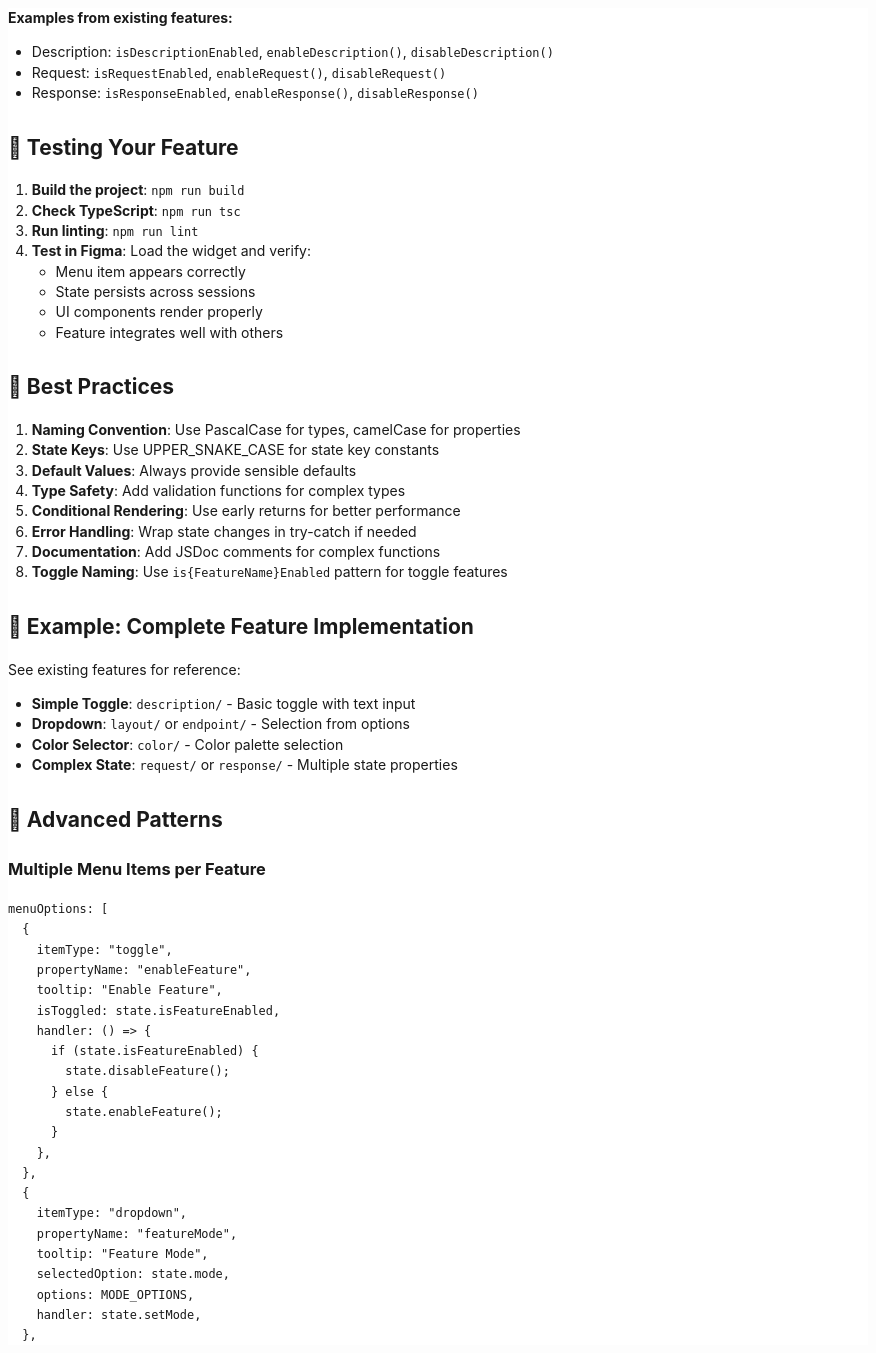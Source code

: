 **Examples from existing features:**

- Description: `isDescriptionEnabled`, `enableDescription()`, `disableDescription()`
- Request: `isRequestEnabled`, `enableRequest()`, `disableRequest()`
- Response: `isResponseEnabled`, `enableResponse()`, `disableResponse()`

## 🧪 Testing Your Feature

1. **Build the project**: `npm run build`
2. **Check TypeScript**: `npm run tsc`
3. **Run linting**: `npm run lint`
4. **Test in Figma**: Load the widget and verify:
   - Menu item appears correctly
   - State persists across sessions
   - UI components render properly
   - Feature integrates well with others

## 📝 Best Practices

1. **Naming Convention**: Use PascalCase for types, camelCase for properties
2. **State Keys**: Use UPPER_SNAKE_CASE for state key constants
3. **Default Values**: Always provide sensible defaults
4. **Type Safety**: Add validation functions for complex types
5. **Conditional Rendering**: Use early returns for better performance
6. **Error Handling**: Wrap state changes in try-catch if needed
7. **Documentation**: Add JSDoc comments for complex functions
8. **Toggle Naming**: Use `is{FeatureName}Enabled` pattern for toggle features

## 📂 Example: Complete Feature Implementation

See existing features for reference:

- **Simple Toggle**: `description/` - Basic toggle with text input
- **Dropdown**: `layout/` or `endpoint/` - Selection from options
- **Color Selector**: `color/` - Color palette selection
- **Complex State**: `request/` or `response/` - Multiple state properties

## 🚀 Advanced Patterns

### Multiple Menu Items per Feature

```tsx
menuOptions: [
  {
    itemType: "toggle",
    propertyName: "enableFeature",
    tooltip: "Enable Feature",
    isToggled: state.isFeatureEnabled,
    handler: () => {
      if (state.isFeatureEnabled) {
        state.disableFeature();
      } else {
        state.enableFeature();
      }
    },
  },
  {
    itemType: "dropdown",
    propertyName: "featureMode",
    tooltip: "Feature Mode",
    selectedOption: state.mode,
    options: MODE_OPTIONS,
    handler: state.setMode,
  },
```